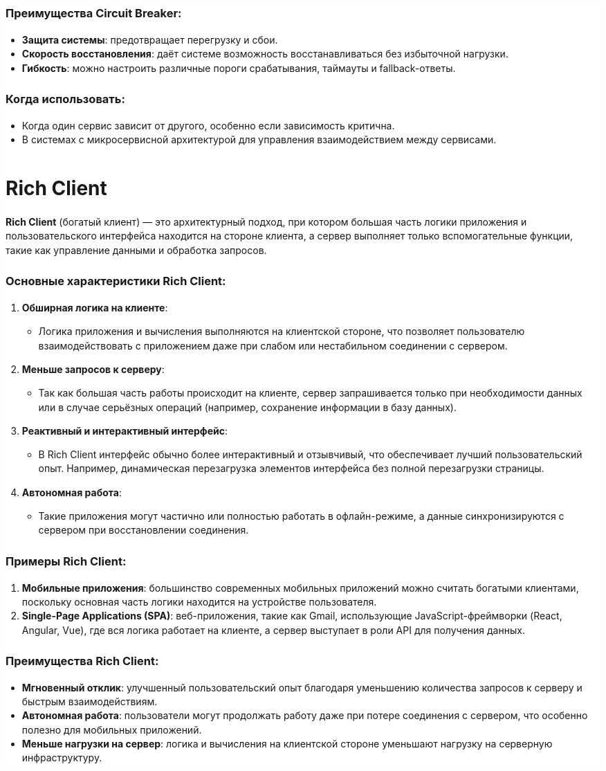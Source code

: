 ### Преимущества Circuit Breaker:

- **Защита системы**: предотвращает перегрузку и сбои.
- **Скорость восстановления**: даёт системе возможность восстанавливаться без избыточной нагрузки.
- **Гибкость**: можно настроить различные пороги срабатывания, таймауты и fallback-ответы.

### Когда использовать:

- Когда один сервис зависит от другого, особенно если зависимость критична.
- В системах с микросервисной архитектурой для управления взаимодействием между сервисами.

# Rich Client

**Rich Client** (богатый клиент) — это архитектурный подход, при котором большая часть логики приложения и пользовательского интерфейса находится на стороне клиента, а сервер выполняет только вспомогательные функции, такие как управление данными и обработка запросов.

### Основные характеристики Rich Client:

1. **Обширная логика на клиенте**:
    
    - Логика приложения и вычисления выполняются на клиентской стороне, что позволяет пользователю взаимодействовать с приложением даже при слабом или нестабильном соединении с сервером.
2. **Меньше запросов к серверу**:
    
    - Так как большая часть работы происходит на клиенте, сервер запрашивается только при необходимости данных или в случае серьёзных операций (например, сохранение информации в базу данных).
3. **Реактивный и интерактивный интерфейс**:
    
    - В Rich Client интерфейс обычно более интерактивный и отзывчивый, что обеспечивает лучший пользовательский опыт. Например, динамическая перезагрузка элементов интерфейса без полной перезагрузки страницы.
4. **Автономная работа**:
    
    - Такие приложения могут частично или полностью работать в офлайн-режиме, а данные синхронизируются с сервером при восстановлении соединения.

### Примеры Rich Client:

1. **Мобильные приложения**: большинство современных мобильных приложений можно считать богатыми клиентами, поскольку основная часть логики находится на устройстве пользователя.
2. **Single-Page Applications (SPA)**: веб-приложения, такие как Gmail, использующие JavaScript-фреймворки (React, Angular, Vue), где вся логика работает на клиенте, а сервер выступает в роли API для получения данных.

### Преимущества Rich Client:

- **Мгновенный отклик**: улучшенный пользовательский опыт благодаря уменьшению количества запросов к серверу и быстрым взаимодействиям.
- **Автономная работа**: пользователи могут продолжать работу даже при потере соединения с сервером, что особенно полезно для мобильных приложений.
- **Меньше нагрузки на сервер**: логика и вычисления на клиентской стороне уменьшают нагрузку на серверную инфраструктуру.
